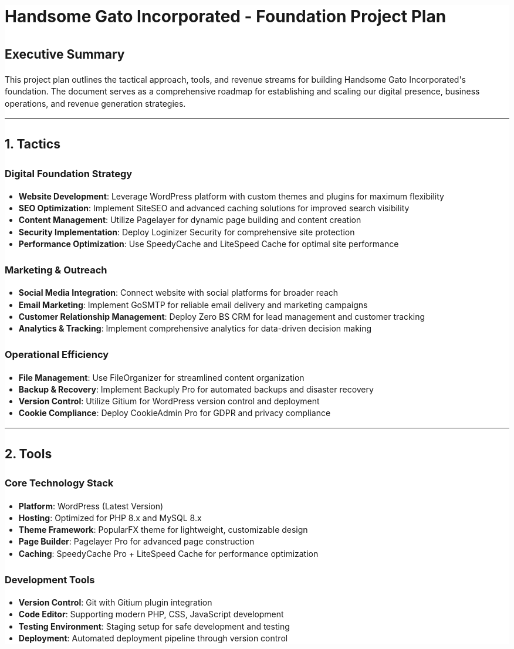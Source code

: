 # Handsome Gato Incorporated - Foundation Project Plan

## Executive Summary

This project plan outlines the tactical approach, tools, and revenue streams for building Handsome Gato Incorporated's foundation. The document serves as a comprehensive roadmap for establishing and scaling our digital presence, business operations, and revenue generation strategies.

---

## 1. Tactics

### Digital Foundation Strategy
- **Website Development**: Leverage WordPress platform with custom themes and plugins for maximum flexibility
- **SEO Optimization**: Implement SiteSEO and advanced caching solutions for improved search visibility
- **Content Management**: Utilize Pagelayer for dynamic page building and content creation
- **Security Implementation**: Deploy Loginizer Security for comprehensive site protection
- **Performance Optimization**: Use SpeedyCache and LiteSpeed Cache for optimal site performance

### Marketing & Outreach
- **Social Media Integration**: Connect website with social platforms for broader reach
- **Email Marketing**: Implement GoSMTP for reliable email delivery and marketing campaigns
- **Customer Relationship Management**: Deploy Zero BS CRM for lead management and customer tracking
- **Analytics & Tracking**: Implement comprehensive analytics for data-driven decision making

### Operational Efficiency
- **File Management**: Use FileOrganizer for streamlined content organization
- **Backup & Recovery**: Implement Backuply Pro for automated backups and disaster recovery
- **Version Control**: Utilize Gitium for WordPress version control and deployment
- **Cookie Compliance**: Deploy CookieAdmin Pro for GDPR and privacy compliance

---

## 2. Tools

### Core Technology Stack
- **Platform**: WordPress (Latest Version)
- **Hosting**: Optimized for PHP 8.x and MySQL 8.x
- **Theme Framework**: PopularFX theme for lightweight, customizable design
- **Page Builder**: Pagelayer Pro for advanced page construction
- **Caching**: SpeedyCache Pro + LiteSpeed Cache for performance optimization

### Development Tools
- **Version Control**: Git with Gitium plugin integration
- **Code Editor**: Supporting modern PHP, CSS, JavaScript development
- **Testing Environment**: Staging setup for safe development and testing
- **Deployment**: Automated deployment pipeline through version control
